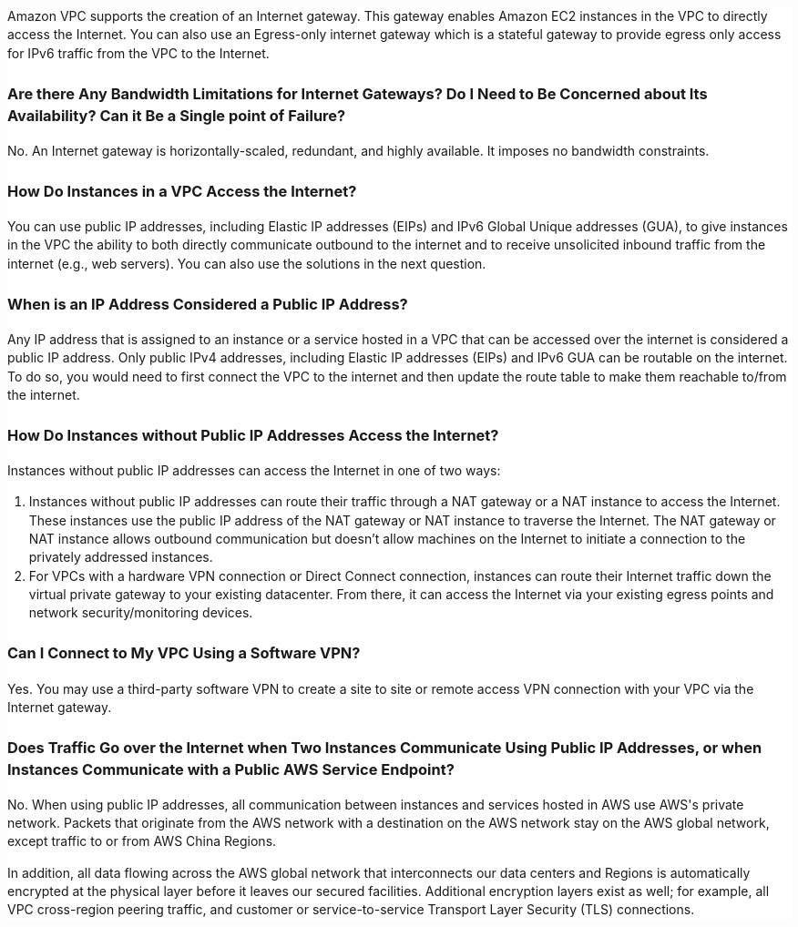 Amazon VPC supports the creation of an Internet gateway. This gateway enables Amazon EC2 instances in the VPC to directly access the Internet. You can also use an Egress-only internet gateway which is a stateful gateway to provide egress only access for IPv6 traffic from the VPC to the Internet.

### Are there Any Bandwidth Limitations for Internet Gateways? Do I Need to Be Concerned about Its Availability? Can it Be a Single point of Failure?

No. An Internet gateway is horizontally-scaled, redundant, and highly available. It imposes no bandwidth constraints.

### How Do Instances in a VPC Access the Internet?

You can use public IP addresses, including Elastic IP addresses (EIPs) and IPv6 Global Unique addresses (GUA), to give instances in the VPC the ability to both directly communicate outbound to the internet and to receive unsolicited inbound traffic from the internet (e.g., web servers). You can also use the solutions in the next question.

### When is an IP Address Considered a Public IP Address?

Any IP address that is assigned to an instance or a service hosted in a VPC that can be accessed over the internet is considered a public IP address. Only public IPv4 addresses, including Elastic IP addresses (EIPs) and IPv6 GUA can be routable on the internet. To do so, you would need to first connect the VPC to the internet and then update the route table to make them reachable to/from the internet.

### How Do Instances without Public IP Addresses Access the Internet?

Instances without public IP addresses can access the Internet in one of two ways:

1. Instances without public IP addresses can route their traffic through a NAT gateway or a NAT instance to access the Internet. These instances use the public IP address of the NAT gateway or NAT instance to traverse the Internet. The NAT gateway or NAT instance allows outbound communication but doesn’t allow machines on the Internet to initiate a connection to the privately addressed instances.
2. For VPCs with a hardware VPN connection or Direct Connect connection, instances can route their Internet traffic down the virtual private gateway to your existing datacenter. From there, it can access the Internet via your existing egress points and network security/monitoring devices.

### Can I Connect to My VPC Using a Software VPN?

Yes. You may use a third-party software VPN to create a site to site or remote access VPN connection with your VPC via the Internet gateway.

### Does Traffic Go over the Internet when Two Instances Communicate Using Public IP Addresses, or when Instances Communicate with a Public AWS Service Endpoint?

No. When using public IP addresses, all communication between instances and services hosted in AWS use AWS's private network. Packets that originate from the AWS network with a destination on the AWS network stay on the AWS global network, except traffic to or from AWS China Regions.

In addition, all data flowing across the AWS global network that interconnects our data centers and Regions is automatically encrypted at the physical layer before it leaves our secured facilities. Additional encryption layers exist as well; for example, all VPC cross-region peering traffic, and customer or service-to-service Transport Layer Security (TLS) connections. 

